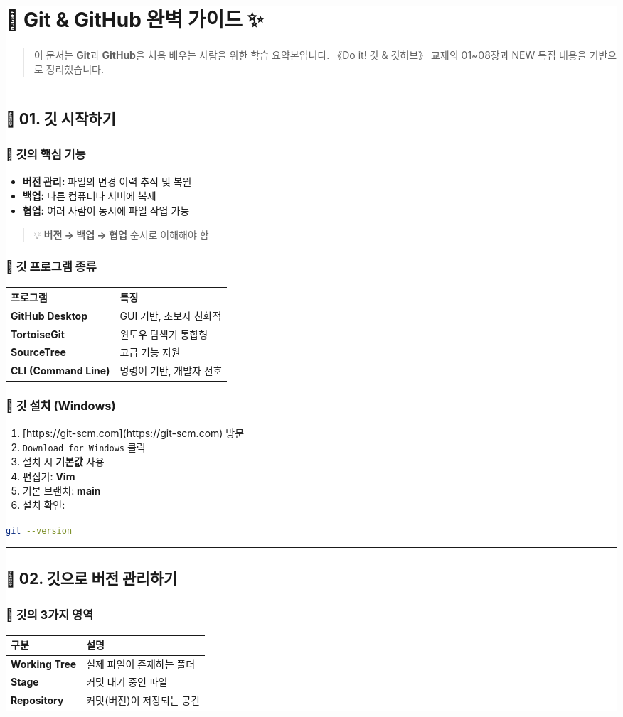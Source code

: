 # 🧭 Git & GitHub 완벽 가이드 ✨

> 이 문서는 **Git**과 **GitHub**을 처음 배우는 사람을 위한 학습 요약본입니다.
> 《Do it\! 깃 & 깃허브》 교재의 01\~08장과 NEW 특집 내용을 기반으로 정리했습니다.

-----

## 📘 01. 깃 시작하기

### 🔹 깃의 핵심 기능

  * **버전 관리:** 파일의 변경 이력 추적 및 복원
  * **백업:** 다른 컴퓨터나 서버에 복제
  * **협업:** 여러 사람이 동시에 파일 작업 가능

> 💡 **버전 → 백업 → 협업** 순서로 이해해야 함

### 🔹 깃 프로그램 종류

| 프로그램 | 특징 |
| :--- | :--- |
| **GitHub Desktop** | GUI 기반, 초보자 친화적 |
| **TortoiseGit** | 윈도우 탐색기 통합형 |
| **SourceTree** | 고급 기능 지원 |
| **CLI (Command Line)** | 명령어 기반, 개발자 선호 |

### 🔹 깃 설치 (Windows)

1.  [https://git-scm.com](https://git-scm.com) 방문
2.  `Download for Windows` 클릭
3.  설치 시 **기본값** 사용
4.  편집기: **Vim**
5.  기본 브랜치: **main**
6.  설치 확인:



```bash
git --version
```

-----

## 📗 02. 깃으로 버전 관리하기

### 🔹 깃의 3가지 영역

| 구분 | 설명 |
| :--- | :--- |
| **Working Tree** | 실제 파일이 존재하는 폴더 |
| **Stage** | 커밋 대기 중인 파일 |
| **Repository** | 커밋(버전)이 저장되는 공간 |
